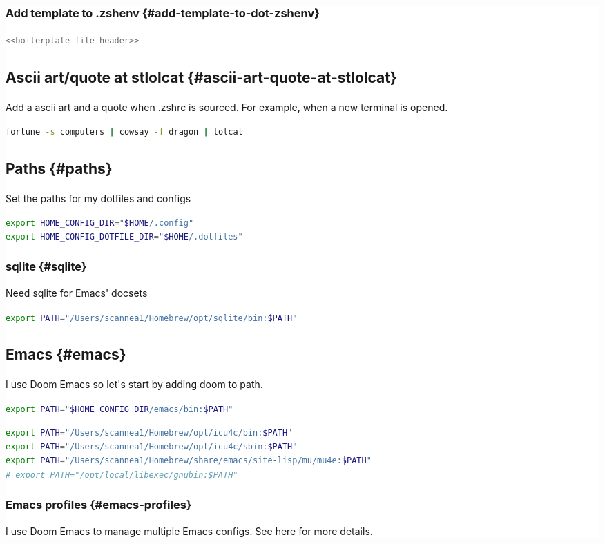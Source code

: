 
### Add template to .zshenv {#add-template-to-dot-zshenv}

```sh
<<boilerplate-file-header>>
```


## Ascii art/quote at stlolcat {#ascii-art-quote-at-stlolcat}

Add a ascii art and a quote when .zshrc is sourced.
For example, when a new terminal is opened.

```sh
fortune -s computers | cowsay -f dragon | lolcat
```


## Paths {#paths}

Set the paths for my dotfiles and configs

```sh
export HOME_CONFIG_DIR="$HOME/.config"
export HOME_CONFIG_DOTFILE_DIR="$HOME/.dotfiles"
```


### sqlite {#sqlite}

Need sqlite for Emacs' docsets

```sh
export PATH="/Users/scannea1/Homebrew/opt/sqlite/bin:$PATH"
```


## Emacs {#emacs}

I use [Doom Emacs](https://github.com/doomemacs/doomemacs) so let's start by adding doom to path.

```sh
export PATH="$HOME_CONFIG_DIR/emacs/bin:$PATH"
```

```sh
export PATH="/Users/scannea1/Homebrew/opt/icu4c/bin:$PATH"
export PATH="/Users/scannea1/Homebrew/opt/icu4c/sbin:$PATH"
export PATH="/Users/scannea1/Homebrew/share/emacs/site-lisp/mu/mu4e:$PATH"
# export PATH="/opt/local/libexec/gnubin:$PATH"
```


### Emacs profiles {#emacs-profiles}

I use [Doom Emacs](https://github.com/doomemacs/doomemacs) to manage multiple Emacs configs. See [here](https://gist.github.com/hlissner/46d6423a49f19d30e34336eb5bc1a07e) for more details.
